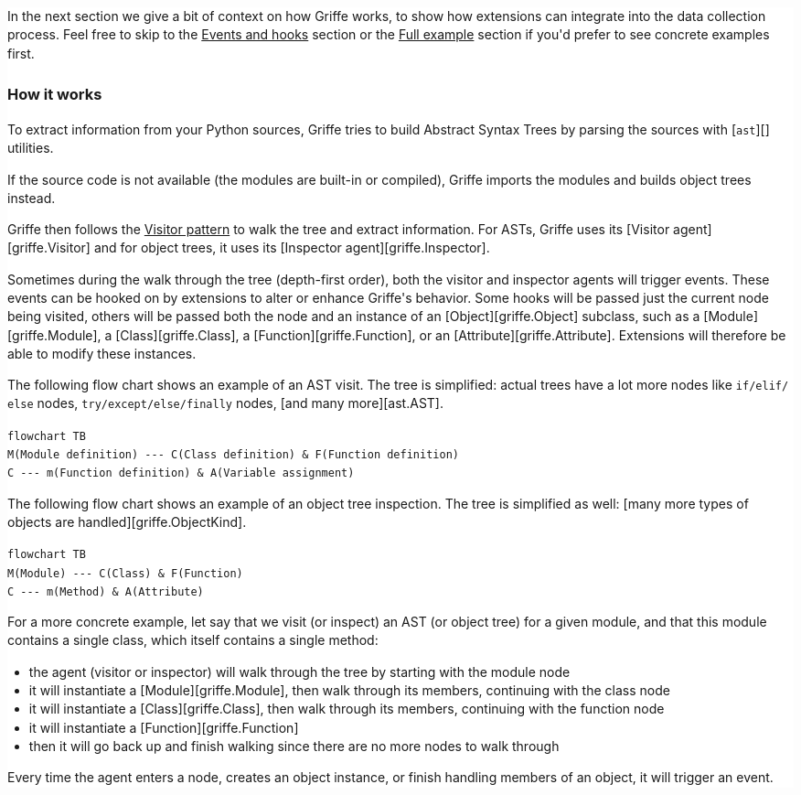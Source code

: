 In the next section we give a bit of context on how Griffe works, to show how extensions can integrate into the data collection process. Feel free to skip to the [Events and hooks](#events-and-hooks) section or the [Full example](#full-example) section if you'd prefer to see concrete examples first.

### How it works

To extract information from your Python sources, Griffe tries to build Abstract Syntax Trees by parsing the sources with [`ast`][] utilities.

If the source code is not available (the modules are built-in or compiled), Griffe imports the modules and builds object trees instead.

Griffe then follows the [Visitor pattern](https://www.wikiwand.com/en/Visitor_pattern) to walk the tree and extract information. For ASTs, Griffe uses its [Visitor agent][griffe.Visitor] and for object trees, it uses its [Inspector agent][griffe.Inspector].

Sometimes during the walk through the tree (depth-first order), both the visitor and inspector agents will trigger events. These events can be hooked on by extensions to alter or enhance Griffe's behavior. Some hooks will be passed just the current node being visited, others will be passed both the node and an instance of an [Object][griffe.Object] subclass, such as a [Module][griffe.Module], a [Class][griffe.Class], a [Function][griffe.Function], or an [Attribute][griffe.Attribute]. Extensions will therefore be able to modify these instances.

The following flow chart shows an example of an AST visit. The tree is simplified: actual trees have a lot more nodes like `if/elif/else` nodes, `try/except/else/finally` nodes, [and many more][ast.AST].

```mermaid
flowchart TB
M(Module definition) --- C(Class definition) & F(Function definition)
C --- m(Function definition) & A(Variable assignment)
```

The following flow chart shows an example of an object tree inspection. The tree is simplified as well: [many more types of objects are handled][griffe.ObjectKind].

```mermaid
flowchart TB
M(Module) --- C(Class) & F(Function)
C --- m(Method) & A(Attribute)
```

For a more concrete example, let say that we visit (or inspect) an AST (or object tree) for a given module, and that this module contains a single class, which itself contains a single method:

- the agent (visitor or inspector) will walk through the tree by starting with the module node
- it will instantiate a [Module][griffe.Module], then walk through its members, continuing with the class node
- it will instantiate a [Class][griffe.Class], then walk through its members, continuing with the function node
- it will instantiate a [Function][griffe.Function]
- then it will go back up and finish walking since there are no more nodes to walk through

Every time the agent enters a node, creates an object instance, or finish handling members of an object, it will trigger an event.


[^1]: Deprecated since Python 3.8.
[^2]: Deprecated since Python 3.9.
[^3]: Not documented.
[^4]: `print` became a builtin (instead of a keyword) in Python 3.
[^5]: Now `ExceptHandler`, in the `handlers` attribute of `Try` nodes.
[^6]: Now a list of expressions in the `finalbody` attribute of `Try` nodes.
